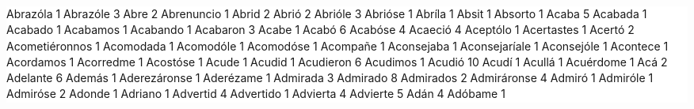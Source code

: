 Abrazóla	1
Abrazóle	3
Abre	2
Abrenuncio	1
Abrid	2
Abrió	2
Abrióle	3
Abrióse	1
Abríla	1
Absit	1
Absorto	1
Acaba	5
Acabada	1
Acabado	1
Acabamos	1
Acabando	1
Acabaron	3
Acabe	1
Acabó	6
Acabóse	4
Acaeció	4
Aceptólo	1
Acertastes	1
Acertó	2
Acometiéronnos	1
Acomodada	1
Acomodóle	1
Acomodóse	1
Acompañe	1
Aconsejaba	1
Aconsejaríale	1
Aconsejóle	1
Acontece	1
Acordamos	1
Acorredme	1
Acostóse	1
Acude	1
Acudid	1
Acudieron	6
Acudimos	1
Acudió	10
Acudí	1
Acullá	1
Acuérdome	1
Acá	2
Adelante	6
Además	1
Aderezáronse	1
Aderézame	1
Admirada	3
Admirado	8
Admirados	2
Admiráronse	4
Admiró	1
Admiróle	1
Admiróse	2
Adonde	1
Adriano	1
Advertid	4
Advertido	1
Advierta	4
Advierte	5
Adán	4
Adóbame	1